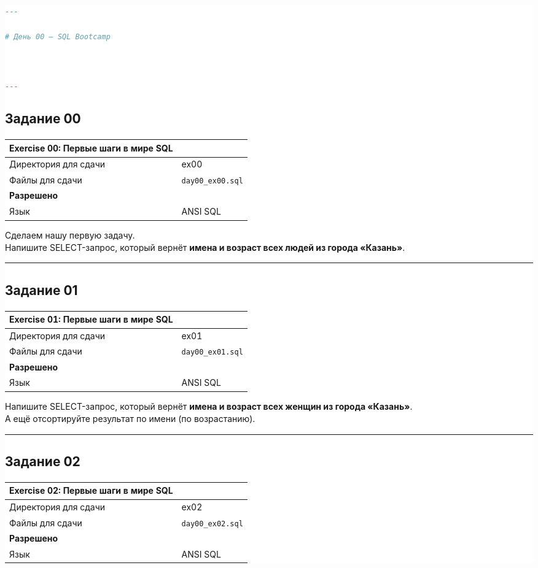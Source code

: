 ```yaml
---

# День 00 — SQL Bootcamp



---
```


## Задание 00

| Exercise 00: Первые шаги в мире SQL |                  |
| ----------------------------------- | ---------------- |
| Директория для сдачи                | ex00             |
| Файлы для сдачи                     | `day00_ex00.sql` |
| **Разрешено**                       |                  |
| Язык                                | ANSI SQL         |

Сделаем нашу первую задачу.  
Напишите SELECT-запрос, который вернёт **имена и возраст всех людей из города «Казань»**.  

---

## Задание 01

| Exercise 01: Первые шаги в мире SQL |                  |
| ----------------------------------- | ---------------- |
| Директория для сдачи                | ex01             |
| Файлы для сдачи                     | `day00_ex01.sql` |
| **Разрешено**                       |                  |
| Язык                                | ANSI SQL         |

Напишите SELECT-запрос, который вернёт **имена и возраст всех женщин из города «Казань»**.  
А ещё отсортируйте результат по имени (по возрастанию).  

---

## Задание 02

| Exercise 02: Первые шаги в мире SQL |                  |
| ----------------------------------- | ---------------- |
| Директория для сдачи                | ex02             |
| Файлы для сдачи                     | `day00_ex02.sql` |
| **Разрешено**                       |                  |
| Язык                                | ANSI SQL         |
